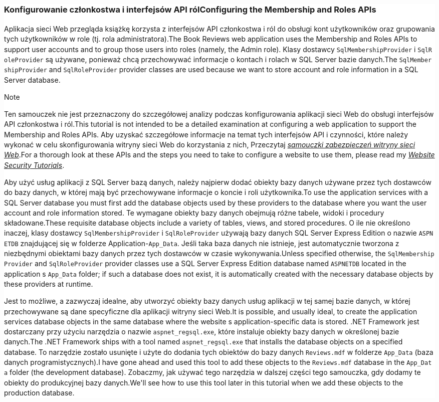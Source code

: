 ### <a name="configuring-the-membership-and-roles-apis"></a><span data-ttu-id="5c0dc-147">Konfigurowanie członkostwa i interfejsów API ról</span><span class="sxs-lookup"><span data-stu-id="5c0dc-147">Configuring the Membership and Roles APIs</span></span>

<span data-ttu-id="5c0dc-148">Aplikacja sieci Web przegląda książkę korzysta z interfejsów API członkostwa i ról do obsługi kont użytkowników oraz grupowania tych użytkowników w role (tj. rola administratora).</span><span class="sxs-lookup"><span data-stu-id="5c0dc-148">The Book Reviews web application uses the Membership and Roles APIs to support user accounts and to group those users into roles (namely, the Admin role).</span></span> <span data-ttu-id="5c0dc-149">Klasy dostawcy `SqlMembershipProvider` i `SqlRoleProvider` są używane, ponieważ chcą przechowywać informacje o kontach i rolach w SQL Server bazie danych.</span><span class="sxs-lookup"><span data-stu-id="5c0dc-149">The `SqlMembershipProvider` and `SqlRoleProvider` provider classes are used because we want to store account and role information in a SQL Server database.</span></span>

> [!NOTE]
> <span data-ttu-id="5c0dc-150">Ten samouczek nie jest przeznaczony do szczegółowej analizy podczas konfigurowania aplikacji sieci Web do obsługi interfejsów API członkostwa i ról.</span><span class="sxs-lookup"><span data-stu-id="5c0dc-150">This tutorial is not intended to be a detailed examination at configuring a web application to support the Membership and Roles APIs.</span></span> <span data-ttu-id="5c0dc-151">Aby uzyskać szczegółowe informacje na temat tych interfejsów API i czynności, które należy wykonać w celu skonfigurowania witryny sieci Web do korzystania z nich, Przeczytaj [*samouczki zabezpieczeń witryny sieci Web*](../../older-versions-security/introduction/security-basics-and-asp-net-support-cs.md).</span><span class="sxs-lookup"><span data-stu-id="5c0dc-151">For a thorough look at these APIs and the steps you need to take to configure a website to use them, please read my [*Website Security Tutorials*](../../older-versions-security/introduction/security-basics-and-asp-net-support-cs.md).</span></span>

<span data-ttu-id="5c0dc-152">Aby użyć usług aplikacji z SQL Server bazą danych, należy najpierw dodać obiekty bazy danych używane przez tych dostawców do bazy danych, w której mają być przechowywane informacje o koncie i roli użytkownika.</span><span class="sxs-lookup"><span data-stu-id="5c0dc-152">To use the application services with a SQL Server database you must first add the database objects used by these providers to the database where you want the user account and role information stored.</span></span> <span data-ttu-id="5c0dc-153">Te wymagane obiekty bazy danych obejmują różne tabele, widoki i procedury składowane.</span><span class="sxs-lookup"><span data-stu-id="5c0dc-153">These requisite database objects include a variety of tables, views, and stored procedures.</span></span> <span data-ttu-id="5c0dc-154">O ile nie określono inaczej, klasy dostawcy `SqlMembershipProvider` i `SqlRoleProvider` używają bazy danych SQL Server Express Edition o nazwie `ASPNETDB` znajdującej się w folderze Application-`App_Data`. Jeśli taka baza danych nie istnieje, jest automatycznie tworzona z niezbędnymi obiektami bazy danych przez tych dostawców w czasie wykonywania.</span><span class="sxs-lookup"><span data-stu-id="5c0dc-154">Unless specified otherwise, the `SqlMembershipProvider` and `SqlRoleProvider` provider classes use a SQL Server Express Edition database named `ASPNETDB` located in the application s `App_Data` folder; if such a database does not exist, it is automatically created with the necessary database objects by these providers at runtime.</span></span>

<span data-ttu-id="5c0dc-155">Jest to możliwe, a zazwyczaj idealne, aby utworzyć obiekty bazy danych usług aplikacji w tej samej bazie danych, w której przechowywane są dane specyficzne dla aplikacji witryny sieci Web.</span><span class="sxs-lookup"><span data-stu-id="5c0dc-155">It is possible, and usually ideal, to create the application services database objects in the same database where the website s application-specific data is stored.</span></span> <span data-ttu-id="5c0dc-156">.NET Framework jest dostarczany przy użyciu narzędzia o nazwie `aspnet_regsql.exe`, które instaluje obiekty bazy danych w określonej bazie danych.</span><span class="sxs-lookup"><span data-stu-id="5c0dc-156">The .NET Framework ships with a tool named `aspnet_regsql.exe` that installs the database objects on a specified database.</span></span> <span data-ttu-id="5c0dc-157">To narzędzie zostało usunięte i użyte do dodania tych obiektów do bazy danych `Reviews.mdf` w folderze `App_Data` (baza danych programistycznych).</span><span class="sxs-lookup"><span data-stu-id="5c0dc-157">I have gone ahead and used this tool to add these objects to the `Reviews.mdf` database in the `App_Data` folder (the development database).</span></span> <span data-ttu-id="5c0dc-158">Zobaczmy, jak używać tego narzędzia w dalszej części tego samouczka, gdy dodamy te obiekty do produkcyjnej bazy danych.</span><span class="sxs-lookup"><span data-stu-id="5c0dc-158">We'll see how to use this tool later in this tutorial when we add these objects to the production database.</span></span>
